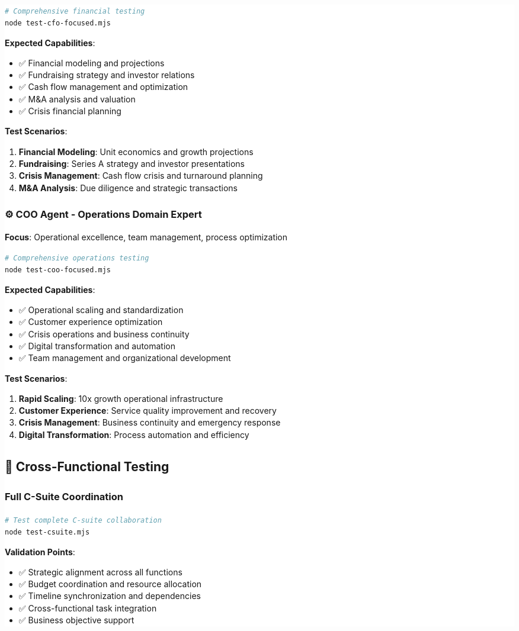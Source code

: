 ```bash
# Comprehensive financial testing
node test-cfo-focused.mjs
```

**Expected Capabilities**:
- ✅ Financial modeling and projections
- ✅ Fundraising strategy and investor relations
- ✅ Cash flow management and optimization
- ✅ M&A analysis and valuation
- ✅ Crisis financial planning

**Test Scenarios**:
1. **Financial Modeling**: Unit economics and growth projections
2. **Fundraising**: Series A strategy and investor presentations
3. **Crisis Management**: Cash flow crisis and turnaround planning
4. **M&A Analysis**: Due diligence and strategic transactions

### ⚙️ COO Agent - Operations Domain Expert
**Focus**: Operational excellence, team management, process optimization

```bash
# Comprehensive operations testing
node test-coo-focused.mjs
```

**Expected Capabilities**:
- ✅ Operational scaling and standardization
- ✅ Customer experience optimization
- ✅ Crisis operations and business continuity
- ✅ Digital transformation and automation
- ✅ Team management and organizational development

**Test Scenarios**:
1. **Rapid Scaling**: 10x growth operational infrastructure
2. **Customer Experience**: Service quality improvement and recovery
3. **Crisis Management**: Business continuity and emergency response
4. **Digital Transformation**: Process automation and efficiency

## 🤝 Cross-Functional Testing

### Full C-Suite Coordination
```bash
# Test complete C-suite collaboration
node test-csuite.mjs
```

**Validation Points**:
- ✅ Strategic alignment across all functions
- ✅ Budget coordination and resource allocation
- ✅ Timeline synchronization and dependencies
- ✅ Cross-functional task integration
- ✅ Business objective support
